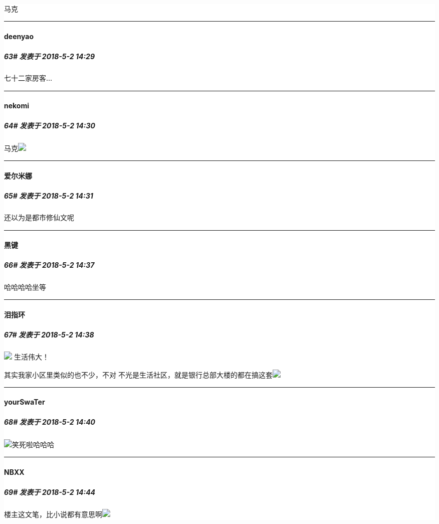 马克

*****

####  deenyao  
##### 63#       发表于 2018-5-2 14:29

七十二家房客…

*****

####  nekomi  
##### 64#       发表于 2018-5-2 14:30

马克<img src="https://static.saraba1st.com/image/smiley/face2017/066.png" referrerpolicy="no-referrer">

*****

####  爱尔米娜  
##### 65#       发表于 2018-5-2 14:31

还以为是都市修仙文呢

*****

####  黑键  
##### 66#       发表于 2018-5-2 14:37

哈哈哈哈坐等

*****

####  泪指环  
##### 67#       发表于 2018-5-2 14:38

<img src="https://static.saraba1st.com/image/smiley/face2017/067.png" referrerpolicy="no-referrer"> 生活伟大！

其实我家小区里类似的也不少，不对 不光是生活社区，就是银行总部大楼的都在搞这套<img src="https://static.saraba1st.com/image/smiley/face2017/067.png" referrerpolicy="no-referrer">

*****

####  yourSwaTer  
##### 68#       发表于 2018-5-2 14:40

<img src="https://static.saraba1st.com/image/smiley/face2017/066.png" referrerpolicy="no-referrer">笑死啦哈哈哈

*****

####  NBXX  
##### 69#       发表于 2018-5-2 14:44

楼主这文笔，比小说都有意思啊<img src="https://static.saraba1st.com/image/smiley/face2017/066.png" referrerpolicy="no-referrer">
